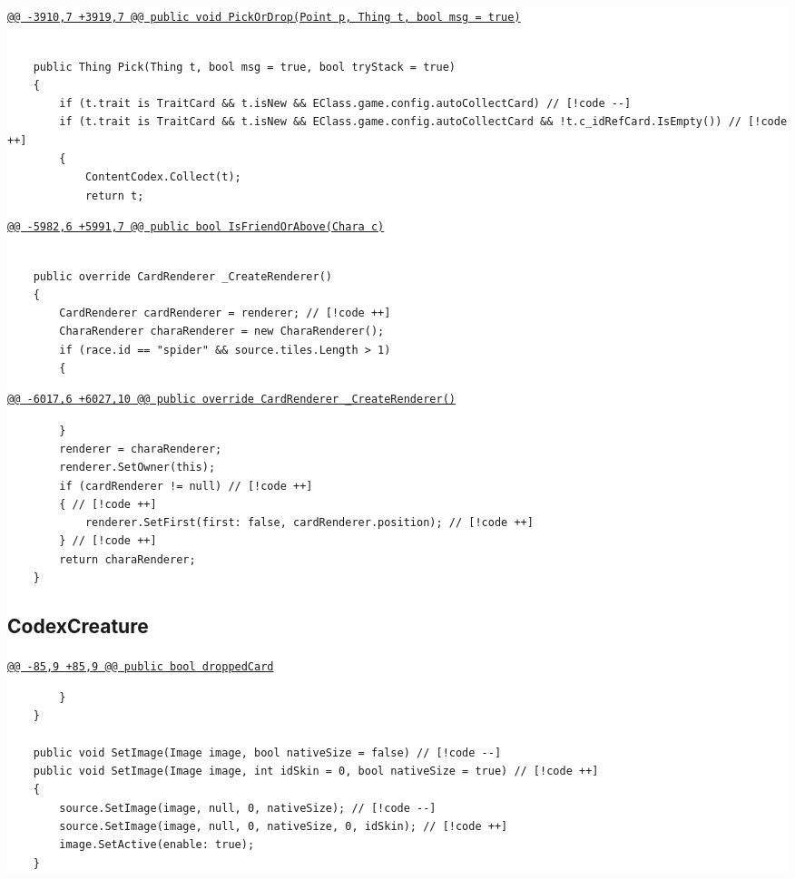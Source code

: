 [`@@ -3910,7 +3919,7 @@ public void PickOrDrop(Point p, Thing t, bool msg = true)`](https://github.com/Elin-Modding-Resources/Elin-Decompiled/blob/1d5cab4aa24a0a1c7eeac0b12099cb229575d4a1/Elin/Chara.cs#L3910-L3916)
```cs:line-numbers=3910

	public Thing Pick(Thing t, bool msg = true, bool tryStack = true)
	{
		if (t.trait is TraitCard && t.isNew && EClass.game.config.autoCollectCard) // [!code --]
		if (t.trait is TraitCard && t.isNew && EClass.game.config.autoCollectCard && !t.c_idRefCard.IsEmpty()) // [!code ++]
		{
			ContentCodex.Collect(t);
			return t;
```

[`@@ -5982,6 +5991,7 @@ public bool IsFriendOrAbove(Chara c)`](https://github.com/Elin-Modding-Resources/Elin-Decompiled/blob/1d5cab4aa24a0a1c7eeac0b12099cb229575d4a1/Elin/Chara.cs#L5982-L5987)
```cs:line-numbers=5982

	public override CardRenderer _CreateRenderer()
	{
		CardRenderer cardRenderer = renderer; // [!code ++]
		CharaRenderer charaRenderer = new CharaRenderer();
		if (race.id == "spider" && source.tiles.Length > 1)
		{
```

[`@@ -6017,6 +6027,10 @@ public override CardRenderer _CreateRenderer()`](https://github.com/Elin-Modding-Resources/Elin-Decompiled/blob/1d5cab4aa24a0a1c7eeac0b12099cb229575d4a1/Elin/Chara.cs#L6017-L6022)
```cs:line-numbers=6017
		}
		renderer = charaRenderer;
		renderer.SetOwner(this);
		if (cardRenderer != null) // [!code ++]
		{ // [!code ++]
			renderer.SetFirst(first: false, cardRenderer.position); // [!code ++]
		} // [!code ++]
		return charaRenderer;
	}

```

## CodexCreature

[`@@ -85,9 +85,9 @@ public bool droppedCard`](https://github.com/Elin-Modding-Resources/Elin-Decompiled/blob/1d5cab4aa24a0a1c7eeac0b12099cb229575d4a1/Elin/CodexCreature.cs#L85-L93)
```cs:line-numbers=85
		}
	}

	public void SetImage(Image image, bool nativeSize = false) // [!code --]
	public void SetImage(Image image, int idSkin = 0, bool nativeSize = true) // [!code ++]
	{
		source.SetImage(image, null, 0, nativeSize); // [!code --]
		source.SetImage(image, null, 0, nativeSize, 0, idSkin); // [!code ++]
		image.SetActive(enable: true);
	}

```
